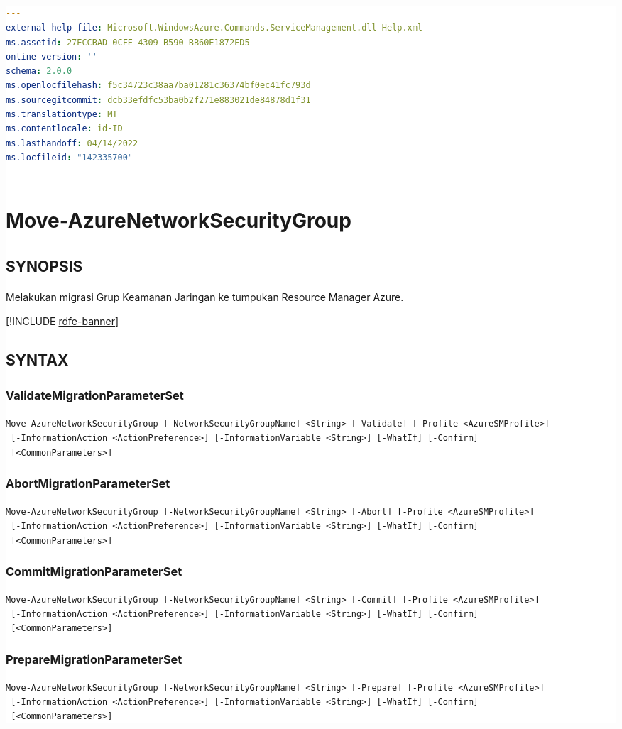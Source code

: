 ```yaml
---
external help file: Microsoft.WindowsAzure.Commands.ServiceManagement.dll-Help.xml
ms.assetid: 27ECCBAD-0CFE-4309-B590-BB60E1872ED5
online version: ''
schema: 2.0.0
ms.openlocfilehash: f5c34723c38aa7ba01281c36374bf0ec41fc793d
ms.sourcegitcommit: dcb33efdfc53ba0b2f271e883021de84878d1f31
ms.translationtype: MT
ms.contentlocale: id-ID
ms.lasthandoff: 04/14/2022
ms.locfileid: "142335700"
---
```

# Move-AzureNetworkSecurityGroup

## SYNOPSIS
Melakukan migrasi Grup Keamanan Jaringan ke tumpukan Resource Manager Azure.

[!INCLUDE [rdfe-banner](../../includes/rdfe-banner.md)]

## SYNTAX

### ValidateMigrationParameterSet
```
Move-AzureNetworkSecurityGroup [-NetworkSecurityGroupName] <String> [-Validate] [-Profile <AzureSMProfile>]
 [-InformationAction <ActionPreference>] [-InformationVariable <String>] [-WhatIf] [-Confirm]
 [<CommonParameters>]
```

### AbortMigrationParameterSet
```
Move-AzureNetworkSecurityGroup [-NetworkSecurityGroupName] <String> [-Abort] [-Profile <AzureSMProfile>]
 [-InformationAction <ActionPreference>] [-InformationVariable <String>] [-WhatIf] [-Confirm]
 [<CommonParameters>]
```

### CommitMigrationParameterSet
```
Move-AzureNetworkSecurityGroup [-NetworkSecurityGroupName] <String> [-Commit] [-Profile <AzureSMProfile>]
 [-InformationAction <ActionPreference>] [-InformationVariable <String>] [-WhatIf] [-Confirm]
 [<CommonParameters>]
```

### PrepareMigrationParameterSet
```
Move-AzureNetworkSecurityGroup [-NetworkSecurityGroupName] <String> [-Prepare] [-Profile <AzureSMProfile>]
 [-InformationAction <ActionPreference>] [-InformationVariable <String>] [-WhatIf] [-Confirm]
 [<CommonParameters>]
```
